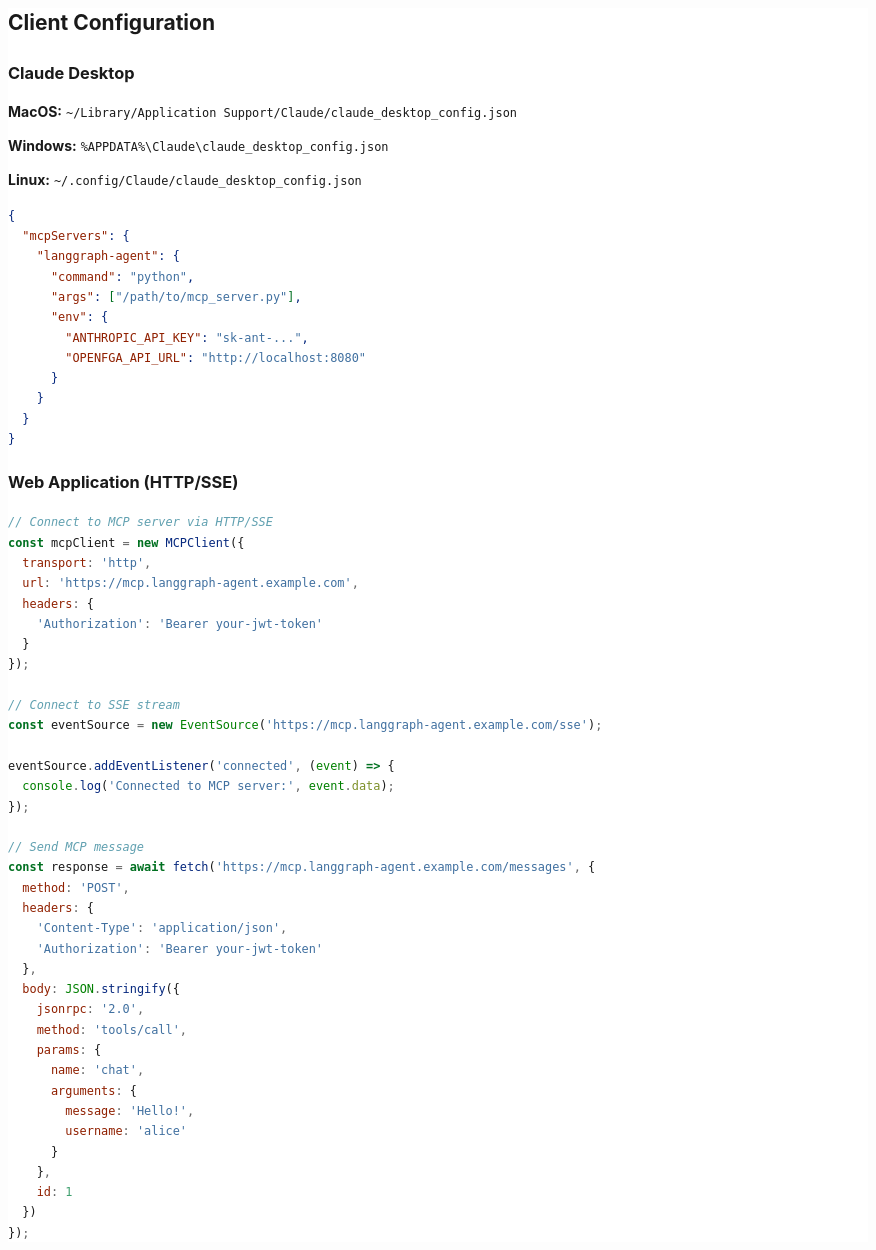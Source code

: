 ## Client Configuration

### Claude Desktop

**MacOS:** `~/Library/Application Support/Claude/claude_desktop_config.json`

**Windows:** `%APPDATA%\Claude\claude_desktop_config.json`

**Linux:** `~/.config/Claude/claude_desktop_config.json`

```json
{
  "mcpServers": {
    "langgraph-agent": {
      "command": "python",
      "args": ["/path/to/mcp_server.py"],
      "env": {
        "ANTHROPIC_API_KEY": "sk-ant-...",
        "OPENFGA_API_URL": "http://localhost:8080"
      }
    }
  }
}
```

### Web Application (HTTP/SSE)

```javascript
// Connect to MCP server via HTTP/SSE
const mcpClient = new MCPClient({
  transport: 'http',
  url: 'https://mcp.langgraph-agent.example.com',
  headers: {
    'Authorization': 'Bearer your-jwt-token'
  }
});

// Connect to SSE stream
const eventSource = new EventSource('https://mcp.langgraph-agent.example.com/sse');

eventSource.addEventListener('connected', (event) => {
  console.log('Connected to MCP server:', event.data);
});

// Send MCP message
const response = await fetch('https://mcp.langgraph-agent.example.com/messages', {
  method: 'POST',
  headers: {
    'Content-Type': 'application/json',
    'Authorization': 'Bearer your-jwt-token'
  },
  body: JSON.stringify({
    jsonrpc: '2.0',
    method: 'tools/call',
    params: {
      name: 'chat',
      arguments: {
        message: 'Hello!',
        username: 'alice'
      }
    },
    id: 1
  })
});

```